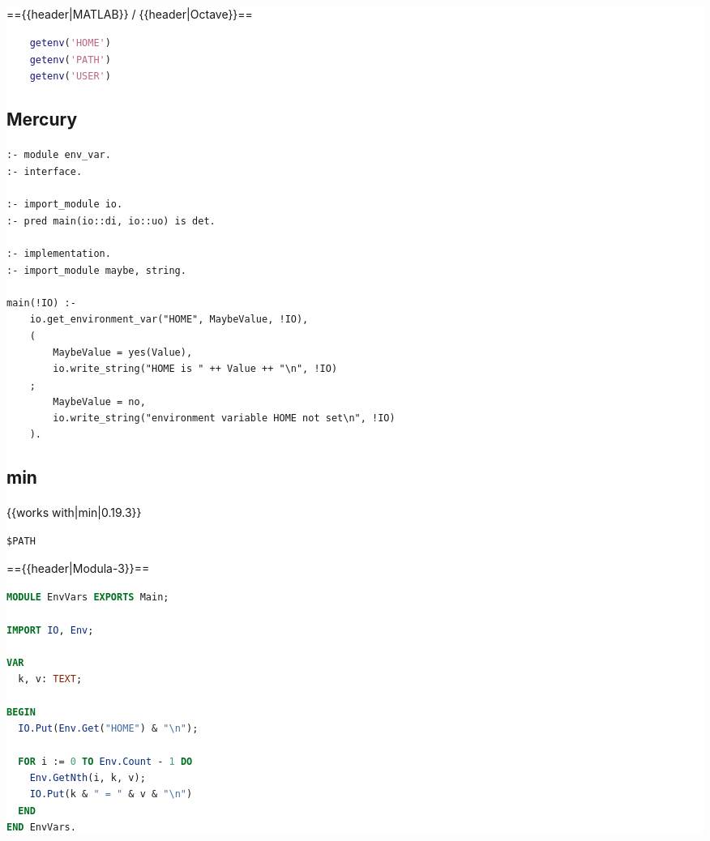 
=={{header|MATLAB}} / {{header|Octave}}==

```MATLAB
    getenv('HOME')
    getenv('PATH')
    getenv('USER')
```



## Mercury


```mercury
:- module env_var.
:- interface.

:- import_module io.
:- pred main(io::di, io::uo) is det.

:- implementation.
:- import_module maybe, string.

main(!IO) :-
    io.get_environment_var("HOME", MaybeValue, !IO),
    (
        MaybeValue = yes(Value),
        io.write_string("HOME is " ++ Value ++ "\n", !IO)
    ;
        MaybeValue = no,
        io.write_string("environment variable HOME not set\n", !IO)
    ).
```



## min

{{works with|min|0.19.3}}

```min
$PATH
```


=={{header|Modula-3}}==

```modula3
MODULE EnvVars EXPORTS Main;

IMPORT IO, Env;

VAR
  k, v: TEXT;

BEGIN
  IO.Put(Env.Get("HOME") & "\n");

  FOR i := 0 TO Env.Count - 1 DO
    Env.GetNth(i, k, v);
    IO.Put(k & " = " & v & "\n")
  END
END EnvVars.
```
